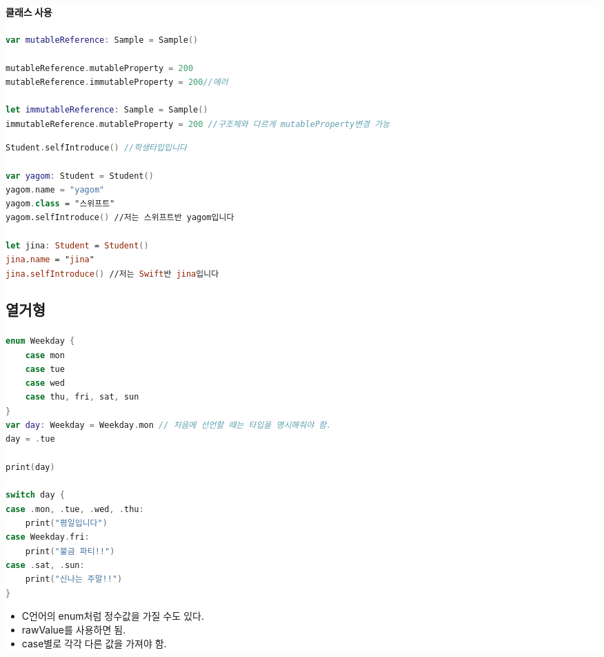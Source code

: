 #### 클래스 사용

```swift
var mutableReference: Sample = Sample()

mutableReference.mutableProperty = 200
mutableReference.immutableProperty = 200//에러

let immutableReference: Sample = Sample()
immutableReference.mutableProperty = 200 //구조체와 다르게 mutableProperty변경 가능
```

```swift
Student.selfIntroduce() //학생타입입니다

var yagom: Student = Student()
yagom.name = "yagom"
yagom.class = "스위프트"
yagom.selfIntroduce() //저는 스위프트반 yagom입니다

let jina: Student = Student()
jina.name = "jina"
jina.selfIntroduce() //저는 Swift반 jina입니다
```

## 열거형

```swift
enum Weekday {
    case mon
    case tue
    case wed
    case thu, fri, sat, sun
}
var day: Weekday = Weekday.mon // 처음에 선언할 때는 타입을 명시해줘야 함.
day = .tue

print(day)

switch day {
case .mon, .tue, .wed, .thu:
    print("평일입니다")
case Weekday.fri:
    print("불금 파티!!")
case .sat, .sun:
    print("신나는 주말!!")
}
```

- C언어의 enum처럼 정수값을 가질 수도 있다.
- rawValue를 사용하면 됨.
- case별로 각각 다른 값을 가져야 함.
